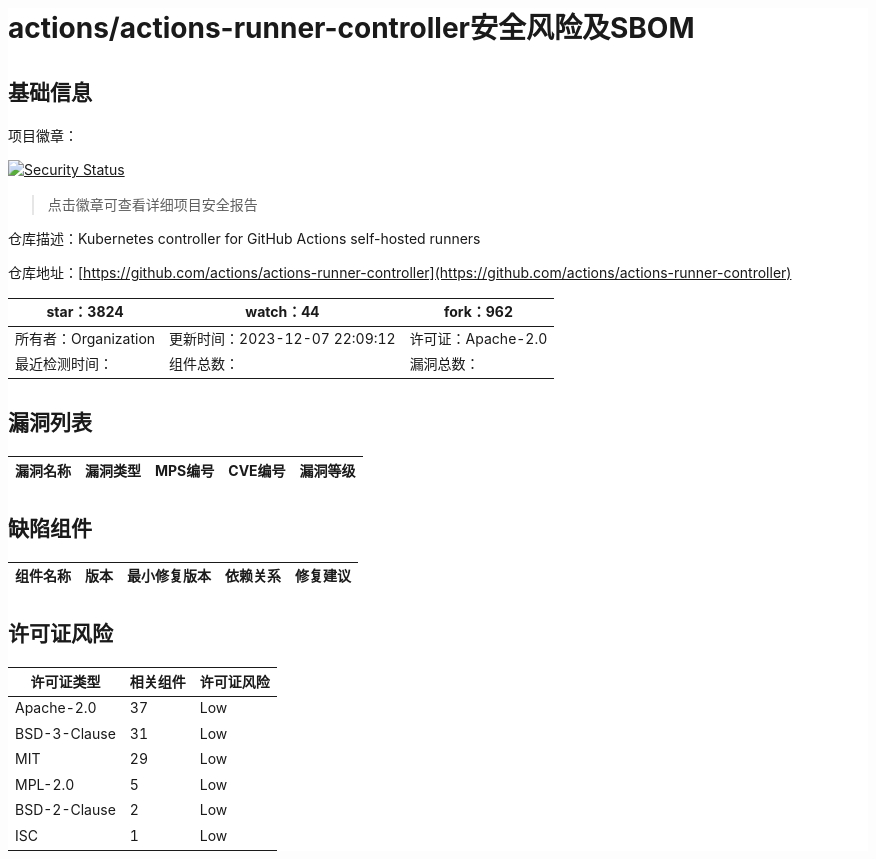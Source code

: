 # actions/actions-runner-controller安全风险及SBOM

## 基础信息

项目徽章：

[![Security Status](https://www.murphysec.com/platform3/v31/badge/1732828716878221312.svg)](https://www.murphysec.com/console/report/1695137540108804096/1732828716878221312)

> 点击徽章可查看详细项目安全报告

仓库描述：Kubernetes controller for GitHub Actions self-hosted runners

仓库地址：[https://github.com/actions/actions-runner-controller](https://github.com/actions/actions-runner-controller)

| star：3824 | watch：44 | fork：962 |
| ----------- | -------------- | ------------ |
| 所有者：Organization | 更新时间：2023-12-07 22:09:12 | 许可证：Apache-2.0 |
| 最近检测时间： | 组件总数： | 漏洞总数： |




## 漏洞列表

| 漏洞名称 | 漏洞类型 | MPS编号 | CVE编号 | 漏洞等级 |
| ------- | ------ | ------- | ------ | ----- |





## 缺陷组件

| 组件名称 | 版本 | 最小修复版本 | 依赖关系 | 修复建议 |
| -------- | ---- | ------------ | -------- | -------- |





## 许可证风险

| 许可证类型 | 相关组件 | 许可证风险 |
| ---------- | -------- | ---------- |
|Apache-2.0|37|Low|
|BSD-3-Clause|31|Low|
|MIT|29|Low|
|MPL-2.0|5|Low|
|BSD-2-Clause|2|Low|
|ISC|1|Low|
